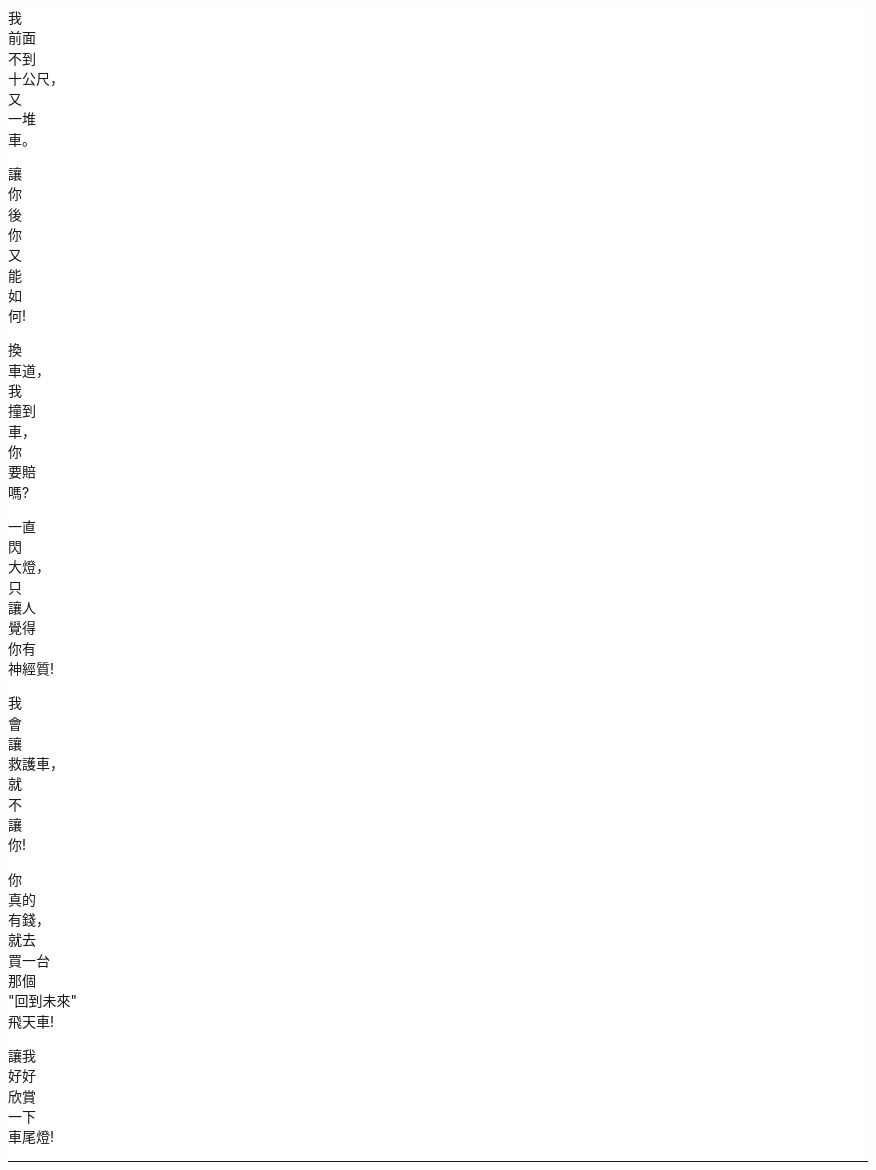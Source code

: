我  
前面  
不到  
十公尺，  
又  
一堆  
車。

讓  
你  
後  
你  
又  
能  
如  
何!

換  
車道，  
我  
撞到  
車，  
你  
要賠  
嗎?

一直  
閃  
大燈，  
只  
讓人  
覺得  
你有  
神經質!

我  
會  
讓  
救護車，  
就  
不  
讓  
你!

你  
真的  
有錢，  
就去  
買一台  
那個  
"回到未來"  
飛天車!

讓我  
好好  
欣賞  
一下  
車尾燈!

---
